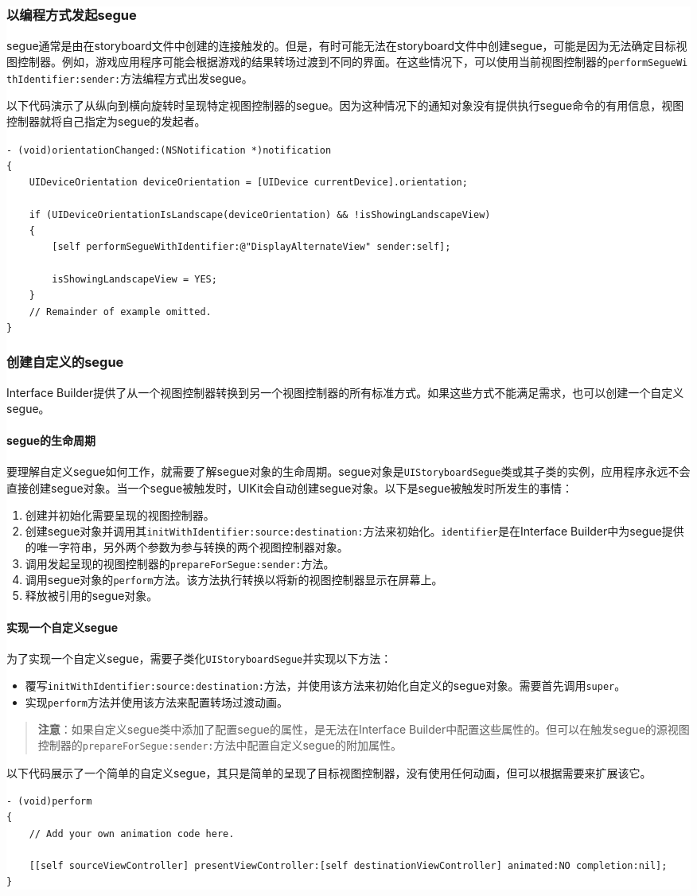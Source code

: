 ### 以编程方式发起segue

segue通常是由在storyboard文件中创建的连接触发的。但是，有时可能无法在storyboard文件中创建segue，可能是因为无法确定目标视图控制器。例如，游戏应用程序可能会根据游戏的结果转场过渡到不同的界面。在这些情况下，可以使用当前视图控制器的`performSegueWithIdentifier:sender:`方法编程方式出发segue。

以下代码演示了从纵向到横向旋转时呈现特定视图控制器的segue。因为这种情况下的通知对象没有提供执行segue命令的有用信息，视图控制器就将自己指定为segue的发起者。
```
- (void)orientationChanged:(NSNotification *)notification
{
    UIDeviceOrientation deviceOrientation = [UIDevice currentDevice].orientation;
    
    if (UIDeviceOrientationIsLandscape(deviceOrientation) && !isShowingLandscapeView)
    {
        [self performSegueWithIdentifier:@"DisplayAlternateView" sender:self];
        
        isShowingLandscapeView = YES;
    }
    // Remainder of example omitted.
}
```

### 创建自定义的segue

Interface Builder提供了从一个视图控制器转换到另一个视图控制器的所有标准方式。如果这些方式不能满足需求，也可以创建一个自定义segue。

#### segue的生命周期

要理解自定义segue如何工作，就需要了解segue对象的生命周期。segue对象是`UIStoryboardSegue`类或其子类的实例，应用程序永远不会直接创建segue对象。当一个segue被触发时，UIKit会自动创建segue对象。以下是segue被触发时所发生的事情：
1. 创建并初始化需要呈现的视图控制器。
2. 创建segue对象并调用其`initWithIdentifier:source:destination:`方法来初始化。`identifier`是在Interface Builder中为segue提供的唯一字符串，另外两个参数为参与转换的两个视图控制器对象。
3. 调用发起呈现的视图控制器的`prepareForSegue:sender:`方法。
4. 调用segue对象的`perform`方法。该方法执行转换以将新的视图控制器显示在屏幕上。
5. 释放被引用的segue对象。

#### 实现一个自定义segue

为了实现一个自定义segue，需要子类化`UIStoryboardSegue`并实现以下方法：
- 覆写`initWithIdentifier:source:destination:`方法，并使用该方法来初始化自定义的segue对象。需要首先调用`super`。
- 实现`perform`方法并使用该方法来配置转场过渡动画。

> **注意**：如果自定义segue类中添加了配置segue的属性，是无法在Interface Builder中配置这些属性的。但可以在触发segue的源视图控制器的`prepareForSegue:sender:`方法中配置自定义segue的附加属性。

以下代码展示了一个简单的自定义segue，其只是简单的呈现了目标视图控制器，没有使用任何动画，但可以根据需要来扩展该它。
```
- (void)perform
{
    // Add your own animation code here.

    [[self sourceViewController] presentViewController:[self destinationViewController] animated:NO completion:nil];
}
```
